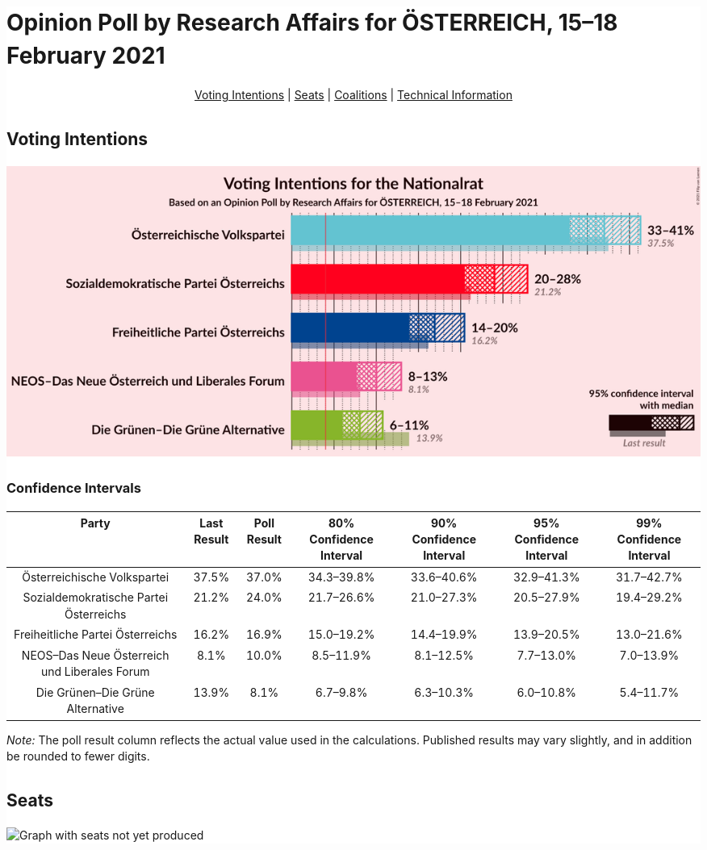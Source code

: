 # Opinion Poll by Research Affairs for ÖSTERREICH, 15–18 February 2021

<p align="center"><a href="#voting-intentions">Voting Intentions</a> | <a href="#seats">Seats</a> | <a href="#coalitions">Coalitions</a> | <a href="#technical-information">Technical Information</a></p>

## Voting Intentions

![Graph with voting intentions not yet produced](2021-02-18-ResearchAffairs.png "Voting Intentions")

### Confidence Intervals

| Party | Last Result | Poll Result | 80% Confidence Interval | 90% Confidence Interval | 95% Confidence Interval | 99% Confidence Interval |
|:-----:|:-----------:|:-----------:|:-----------------------:|:-----------------------:|:-----------------------:|:-----------------------:|
| Österreichische Volkspartei | 37.5% | 37.0% | 34.3–39.8% |33.6–40.6% |32.9–41.3% |31.7–42.7% |
| Sozialdemokratische Partei Österreichs | 21.2% | 24.0% | 21.7–26.6% |21.0–27.3% |20.5–27.9% |19.4–29.2% |
| Freiheitliche Partei Österreichs | 16.2% | 16.9% | 15.0–19.2% |14.4–19.9% |13.9–20.5% |13.0–21.6% |
| NEOS–Das Neue Österreich und Liberales Forum | 8.1% | 10.0% | 8.5–11.9% |8.1–12.5% |7.7–13.0% |7.0–13.9% |
| Die Grünen–Die Grüne Alternative | 13.9% | 8.1% | 6.7–9.8% |6.3–10.3% |6.0–10.8% |5.4–11.7% |

*Note:* The poll result column reflects the actual value used in the calculations. Published results may vary slightly, and in addition be rounded to fewer digits.

## Seats

![Graph with seats not yet produced](2021-02-18-ResearchAffairs-seats.png "Seats")
